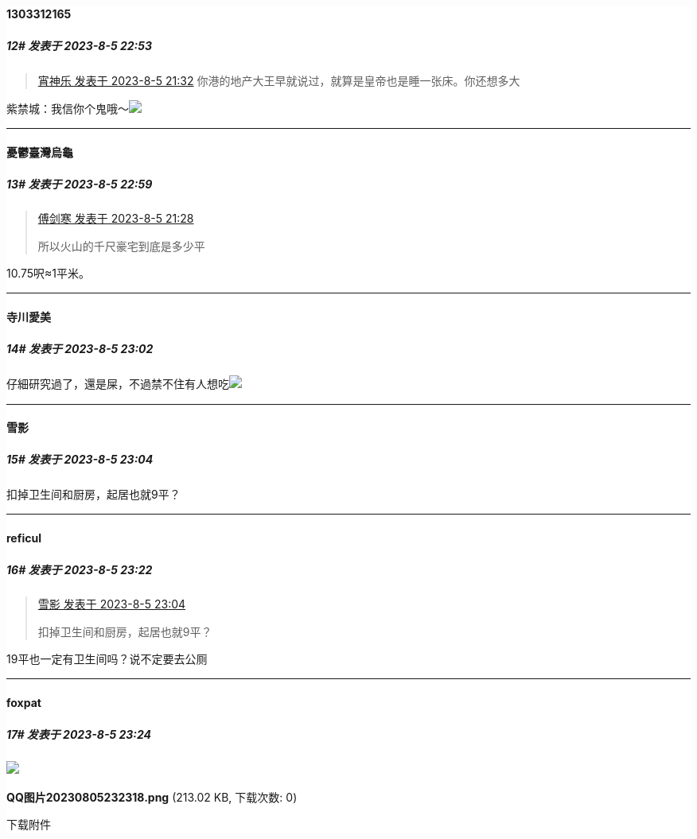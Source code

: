####  1303312165  
##### 12#       发表于 2023-8-5 22:53

<blockquote><a href="httphttps://bbs.saraba1st.com/2b/forum.php?mod=redirect&amp;goto=findpost&amp;pid=61919755&amp;ptid=2147231" target="_blank">宵神乐 发表于 2023-8-5 21:32</a>
你港的地产大王早就说过，就算是皇帝也是睡一张床。你还想多大</blockquote>
紫禁城：我信你个鬼哦～<img src="https://static.saraba1st.com/image/smiley/face2017/231.gif" referrerpolicy="no-referrer">

*****

####  憂鬱臺灣烏龜  
##### 13#       发表于 2023-8-5 22:59

<blockquote><a href="httphttps://bbs.saraba1st.com/2b/forum.php?mod=redirect&amp;goto=findpost&amp;pid=61919715&amp;ptid=2147231" target="_blank">傅剑寒 发表于 2023-8-5 21:28</a>

所以火山的千尺豪宅到底是多少平</blockquote>10.75呎≈1平米。

*****

####  寺川愛美  
##### 14#       发表于 2023-8-5 23:02

仔細研究過了，還是屎，不過禁不住有人想吃<img src="https://static.saraba1st.com/image/smiley/face2017/066.png" referrerpolicy="no-referrer">

*****

####  雪影  
##### 15#       发表于 2023-8-5 23:04

扣掉卫生间和厨房，起居也就9平？

*****

####  reficul  
##### 16#       发表于 2023-8-5 23:22

<blockquote><a href="httphttps://bbs.saraba1st.com/2b/forum.php?mod=redirect&amp;goto=findpost&amp;pid=61920679&amp;ptid=2147231" target="_blank">雪影 发表于 2023-8-5 23:04</a>

扣掉卫生间和厨房，起居也就9平？</blockquote>
19平也一定有卫生间吗？说不定要去公厕

*****

####  foxpat  
##### 17#       发表于 2023-8-5 23:24

<img src="https://img.saraba1st.com/forum/202308/05/232342b272jgbqvkq5d41d.png" referrerpolicy="no-referrer">

<strong>QQ图片20230805232318.png</strong> (213.02 KB, 下载次数: 0)

下载附件

